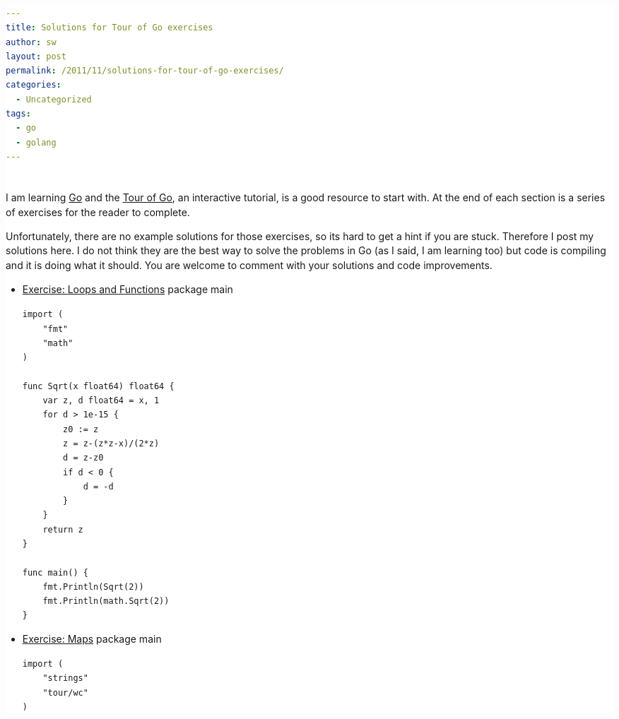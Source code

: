 ```yaml
---
title: Solutions for Tour of Go exercises
author: sw
layout: post
permalink: /2011/11/solutions-for-tour-of-go-exercises/
categories:
  - Uncategorized
tags:
  - go
  - golang
---
```

# 

I am learning [Go][1] and the [Tour of Go][2], an interactive tutorial, is a good resource to start with. At the end of each section is a series of exercises for the reader to complete.

 [1]: http://golang.org/
 [2]: http://tour.golang.org/

Unfortunately, there are no example solutions for those exercises, so its hard to get a hint if you are stuck. Therefore I post my solutions here. I do not think they are the best way to solve the problems in Go (as I said, I am learning too) but code is compiling and it is doing what it should. You are welcome to comment with your solutions and code improvements.

*   [Exercise: Loops and Functions][3] 
        package main
        
        import (
        	"fmt"
        	"math"
        )
        
        func Sqrt(x float64) float64 {
            var z, d float64 = x, 1
            for d > 1e-15 {
                z0 := z
                z = z-(z*z-x)/(2*z)
                d = z-z0
                if d < 0 {
                    d = -d
                }
            }
            return z
        }
        
        func main() {
        	fmt.Println(Sqrt(2))
        	fmt.Println(math.Sqrt(2))
        }
        

*   [Exercise: Maps][4] 
        package main
        
        import (
        	"strings"
        	"tour/wc"
        )
        

 [3]: http://tour.golang.org/#44
 [4]: http://tour.golang.org/#45
 [5]: http://tour.golang.org/#46
 [6]: http://tour.golang.org/#47
 [7]: http://tour.golang.org/#48
 [8]: http://tour.golang.org/#58
 [9]: http://tour.golang.org/#59
 [10]: http://tour.golang.org/#60
 [11]: http://tour.golang.org/#69
 [12]: http://tour.golang.org/#70